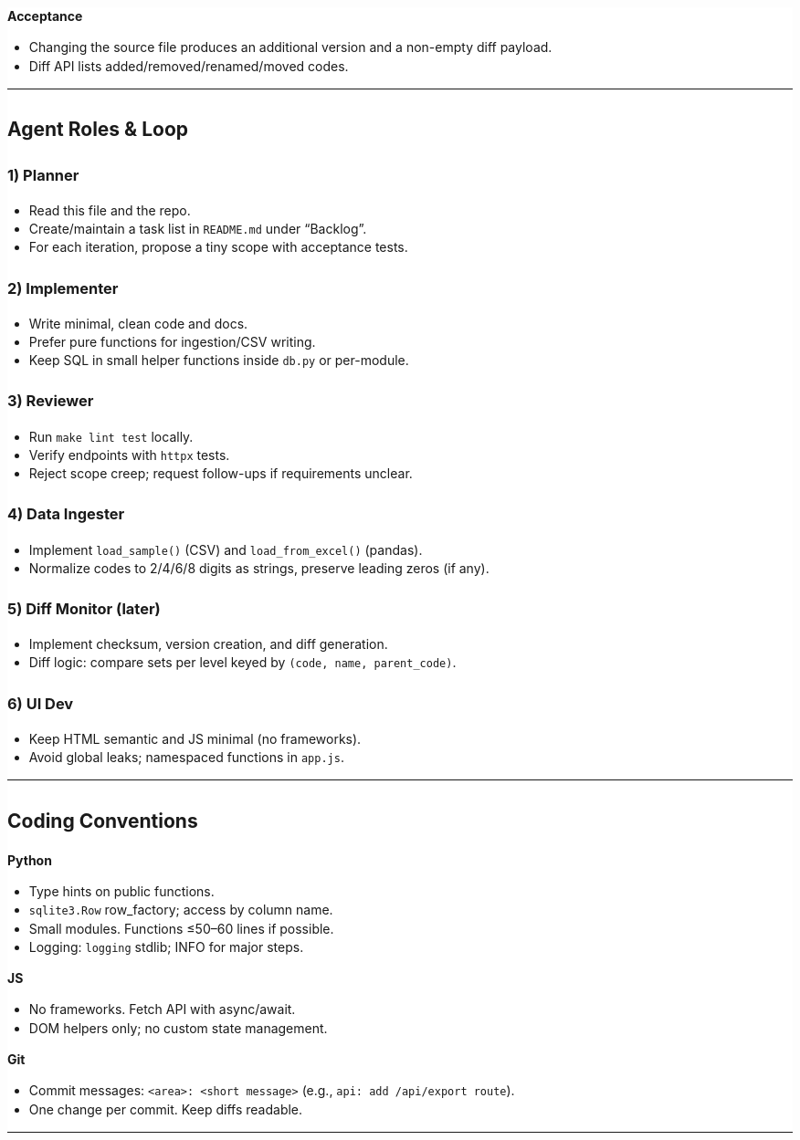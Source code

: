 **Acceptance**
- Changing the source file produces an additional version and a non-empty diff payload.
- Diff API lists added/removed/renamed/moved codes.

---

## Agent Roles & Loop

### 1) Planner
- Read this file and the repo.
- Create/maintain a task list in `README.md` under “Backlog”.
- For each iteration, propose a tiny scope with acceptance tests.

### 2) Implementer
- Write minimal, clean code and docs.
- Prefer pure functions for ingestion/CSV writing.
- Keep SQL in small helper functions inside `db.py` or per-module.

### 3) Reviewer
- Run `make lint test` locally.
- Verify endpoints with `httpx` tests.
- Reject scope creep; request follow-ups if requirements unclear.

### 4) Data Ingester
- Implement `load_sample()` (CSV) and `load_from_excel()` (pandas).
- Normalize codes to 2/4/6/8 digits as strings, preserve leading zeros (if any).

### 5) Diff Monitor (later)
- Implement checksum, version creation, and diff generation.
- Diff logic: compare sets per level keyed by `(code, name, parent_code)`.

### 6) UI Dev
- Keep HTML semantic and JS minimal (no frameworks).
- Avoid global leaks; namespaced functions in `app.js`.

---

## Coding Conventions

**Python**
- Type hints on public functions.
- `sqlite3.Row` row_factory; access by column name.
- Small modules. Functions ≤50–60 lines if possible.
- Logging: `logging` stdlib; INFO for major steps.

**JS**
- No frameworks. Fetch API with async/await.
- DOM helpers only; no custom state management.

**Git**
- Commit messages: `<area>: <short message>` (e.g., `api: add /api/export route`).
- One change per commit. Keep diffs readable.

---